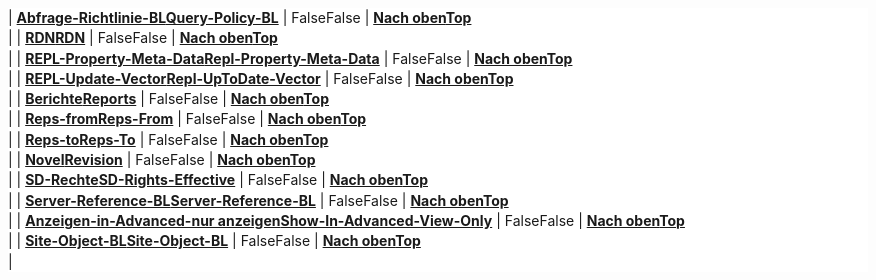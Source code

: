| [<span data-ttu-id="a7773-363">**Abfrage-Richtlinie-BL**</span><span class="sxs-lookup"><span data-stu-id="a7773-363">**Query-Policy-BL**</span></span>](a-querypolicybl.md)                                  | <span data-ttu-id="a7773-364">False</span><span class="sxs-lookup"><span data-stu-id="a7773-364">False</span></span>     | [<span data-ttu-id="a7773-365">**Nach oben**</span><span class="sxs-lookup"><span data-stu-id="a7773-365">**Top**</span></span>](c-top.md)<br/> |
| [<span data-ttu-id="a7773-366">**RDN**</span><span class="sxs-lookup"><span data-stu-id="a7773-366">**RDN**</span></span>](a-name.md)                                                       | <span data-ttu-id="a7773-367">False</span><span class="sxs-lookup"><span data-stu-id="a7773-367">False</span></span>     | [<span data-ttu-id="a7773-368">**Nach oben**</span><span class="sxs-lookup"><span data-stu-id="a7773-368">**Top**</span></span>](c-top.md)<br/> |
| [<span data-ttu-id="a7773-369">**REPL-Property-Meta-Data**</span><span class="sxs-lookup"><span data-stu-id="a7773-369">**Repl-Property-Meta-Data**</span></span>](a-replpropertymetadata.md)                   | <span data-ttu-id="a7773-370">False</span><span class="sxs-lookup"><span data-stu-id="a7773-370">False</span></span>     | [<span data-ttu-id="a7773-371">**Nach oben**</span><span class="sxs-lookup"><span data-stu-id="a7773-371">**Top**</span></span>](c-top.md)<br/> |
| [<span data-ttu-id="a7773-372">**REPL-Update-Vector**</span><span class="sxs-lookup"><span data-stu-id="a7773-372">**Repl-UpToDate-Vector**</span></span>](a-repluptodatevector.md)                        | <span data-ttu-id="a7773-373">False</span><span class="sxs-lookup"><span data-stu-id="a7773-373">False</span></span>     | [<span data-ttu-id="a7773-374">**Nach oben**</span><span class="sxs-lookup"><span data-stu-id="a7773-374">**Top**</span></span>](c-top.md)<br/> |
| [<span data-ttu-id="a7773-375">**Berichte**</span><span class="sxs-lookup"><span data-stu-id="a7773-375">**Reports**</span></span>](a-directreports.md)                                          | <span data-ttu-id="a7773-376">False</span><span class="sxs-lookup"><span data-stu-id="a7773-376">False</span></span>     | [<span data-ttu-id="a7773-377">**Nach oben**</span><span class="sxs-lookup"><span data-stu-id="a7773-377">**Top**</span></span>](c-top.md)<br/> |
| [<span data-ttu-id="a7773-378">**Reps-from**</span><span class="sxs-lookup"><span data-stu-id="a7773-378">**Reps-From**</span></span>](a-repsfrom.md)                                             | <span data-ttu-id="a7773-379">False</span><span class="sxs-lookup"><span data-stu-id="a7773-379">False</span></span>     | [<span data-ttu-id="a7773-380">**Nach oben**</span><span class="sxs-lookup"><span data-stu-id="a7773-380">**Top**</span></span>](c-top.md)<br/> |
| [<span data-ttu-id="a7773-381">**Reps-to**</span><span class="sxs-lookup"><span data-stu-id="a7773-381">**Reps-To**</span></span>](a-repsto.md)                                                 | <span data-ttu-id="a7773-382">False</span><span class="sxs-lookup"><span data-stu-id="a7773-382">False</span></span>     | [<span data-ttu-id="a7773-383">**Nach oben**</span><span class="sxs-lookup"><span data-stu-id="a7773-383">**Top**</span></span>](c-top.md)<br/> |
| [<span data-ttu-id="a7773-384">**Novel**</span><span class="sxs-lookup"><span data-stu-id="a7773-384">**Revision**</span></span>](a-revision.md)                                              | <span data-ttu-id="a7773-385">False</span><span class="sxs-lookup"><span data-stu-id="a7773-385">False</span></span>     | [<span data-ttu-id="a7773-386">**Nach oben**</span><span class="sxs-lookup"><span data-stu-id="a7773-386">**Top**</span></span>](c-top.md)<br/> |
| [<span data-ttu-id="a7773-387">**SD-Rechte**</span><span class="sxs-lookup"><span data-stu-id="a7773-387">**SD-Rights-Effective**</span></span>](a-sdrightseffective.md)                          | <span data-ttu-id="a7773-388">False</span><span class="sxs-lookup"><span data-stu-id="a7773-388">False</span></span>     | [<span data-ttu-id="a7773-389">**Nach oben**</span><span class="sxs-lookup"><span data-stu-id="a7773-389">**Top**</span></span>](c-top.md)<br/> |
| [<span data-ttu-id="a7773-390">**Server-Reference-BL**</span><span class="sxs-lookup"><span data-stu-id="a7773-390">**Server-Reference-BL**</span></span>](a-serverreferencebl.md)                          | <span data-ttu-id="a7773-391">False</span><span class="sxs-lookup"><span data-stu-id="a7773-391">False</span></span>     | [<span data-ttu-id="a7773-392">**Nach oben**</span><span class="sxs-lookup"><span data-stu-id="a7773-392">**Top**</span></span>](c-top.md)<br/> |
| [<span data-ttu-id="a7773-393">**Anzeigen-in-Advanced-nur anzeigen**</span><span class="sxs-lookup"><span data-stu-id="a7773-393">**Show-In-Advanced-View-Only**</span></span>](a-showinadvancedviewonly.md)              | <span data-ttu-id="a7773-394">False</span><span class="sxs-lookup"><span data-stu-id="a7773-394">False</span></span>     | [<span data-ttu-id="a7773-395">**Nach oben**</span><span class="sxs-lookup"><span data-stu-id="a7773-395">**Top**</span></span>](c-top.md)<br/> |
| [<span data-ttu-id="a7773-396">**Site-Object-BL**</span><span class="sxs-lookup"><span data-stu-id="a7773-396">**Site-Object-BL**</span></span>](a-siteobjectbl.md)                                    | <span data-ttu-id="a7773-397">False</span><span class="sxs-lookup"><span data-stu-id="a7773-397">False</span></span>     | [<span data-ttu-id="a7773-398">**Nach oben**</span><span class="sxs-lookup"><span data-stu-id="a7773-398">**Top**</span></span>](c-top.md)<br/> |